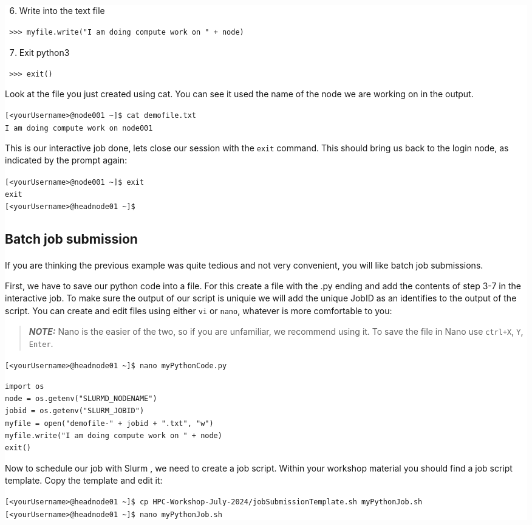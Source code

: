 6.	Write into the text file
```
 >>> myfile.write("I am doing compute work on " + node)
```
7.	Exit python3
```
 >>> exit()
```

Look at the file you just created using cat. You can see it used the name of the node we are working on in the output.

```
[<yourUsername>@node001 ~]$ cat demofile.txt
I am doing compute work on node001
```

This is our interactive job done, lets close our session with the `exit` command. This should bring us back to the login node, as indicated by the prompt again:

```
[<yourUsername>@node001 ~]$ exit
exit
[<yourUsername>@headnode01 ~]$
```

## Batch job submission
If you are thinking the previous example was quite tedious and not very convenient, you will like batch job submissions.

First, we have to save our python code into a file. For this create a file with the .py ending and add the contents of step 3-7 in the interactive job. To make sure the output of our script is uniquie we will add the unique JobID as an identifies to the output of the script. You can create and edit files using either `vi` or `nano`, whatever is more comfortable to you:

> **_NOTE:_**  Nano is the easier of the two, so if you are unfamiliar, we recommend using it. To save the file in Nano use `ctrl+X`, `Y`, `Enter`.

```
[<yourUsername>@headnode01 ~]$ nano myPythonCode.py
```
```
import os
node = os.getenv("SLURMD_NODENAME")
jobid = os.getenv("SLURM_JOBID")
myfile = open("demofile-" + jobid + ".txt", "w")
myfile.write("I am doing compute work on " + node)
exit()
```

Now to schedule our job with Slurm , we need to create a job script. Within your workshop material you should find a job script template. Copy the template and edit it:

```
[<yourUsername>@headnode01 ~]$ cp HPC-Workshop-July-2024/jobSubmissionTemplate.sh myPythonJob.sh
[<yourUsername>@headnode01 ~]$ nano myPythonJob.sh
```
